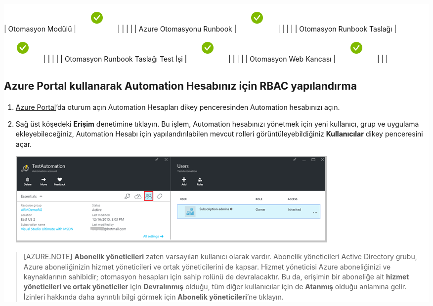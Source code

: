 | Otomasyon Modülü | ![Yeşil Durum](media/automation-role-based-access-control/green-checkmark.png) | | | |
| Azure Otomasyonu Runbook | ![Yeşil Durum](media/automation-role-based-access-control/green-checkmark.png) | | | |
| Otomasyon Runbook Taslağı | ![Yeşil Durum](media/automation-role-based-access-control/green-checkmark.png) | | | |
| Otomasyon Runbook Taslağı Test İşi | ![Yeşil Durum](media/automation-role-based-access-control/green-checkmark.png) | | | | 
| Otomasyon Web Kancası | ![Yeşil Durum](media/automation-role-based-access-control/green-checkmark.png) | | |

## Azure Portal kullanarak Automation Hesabınız için RBAC yapılandırma

1.  [Azure Portal](https://portal.azure.com/)’da oturum açın Automation Hesapları dikey penceresinden Automation hesabınızı açın.  

2.  Sağ üst köşedeki **Erişim** denetimine tıklayın. Bu işlem, Automation hesabınızı yönetmek için yeni kullanıcı, grup ve uygulama ekleyebileceğiniz, Automation Hesabı için yapılandırılabilen mevcut rolleri görüntüleyebildiğiniz **Kullanıcılar** dikey penceresini açar.  

    ![Erişim düğmesi](media/automation-role-based-access-control/automation-01-access-button.png)  

>[AZURE.NOTE] **Abonelik yöneticileri** zaten varsayılan kullanıcı olarak vardır. Abonelik yöneticileri Active Directory grubu, Azure aboneliğinizin hizmet yöneticileri ve ortak yöneticilerini de kapsar. Hizmet yöneticisi Azure aboneliğinizi ve kaynaklarının sahibidir; otomasyon hesapları için sahip rolünü de devralacaktır. Bu da, erişimin bir aboneliğe ait **hizmet yöneticileri ve ortak yöneticiler** için **Devralınmış** olduğu, tüm diğer kullanıcılar için de **Atanmış** olduğu anlamına gelir. İzinleri hakkında daha ayrıntılı bilgi görmek için **Abonelik yöneticileri**’ne tıklayın.  

